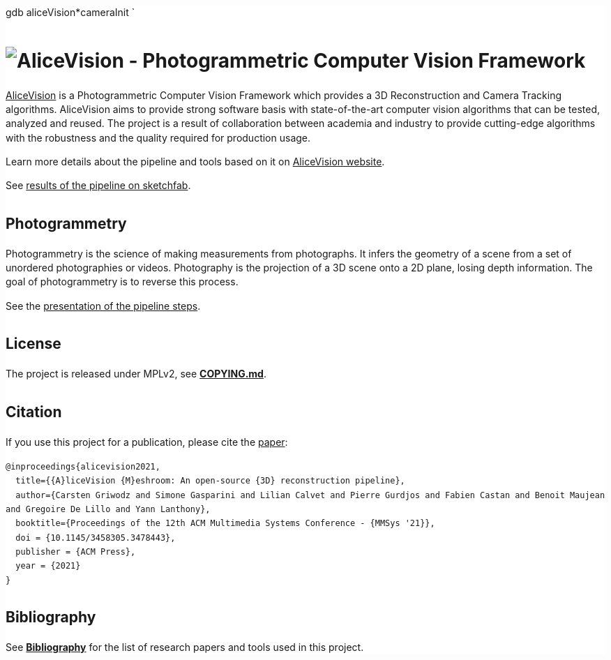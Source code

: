 gdb aliceVision\*cameraInit
`

# ![AliceVision - Photogrammetric Computer Vision Framework](https://github.com/alicevision/AliceVision/raw/develop/docs/logo/AliceVision_banner.png)

[AliceVision](http://alicevision.github.io) is a Photogrammetric Computer Vision Framework which provides a 3D Reconstruction and Camera Tracking algorithms.
AliceVision aims to provide strong software basis with state-of-the-art computer vision algorithms that can be tested, analyzed and reused.
The project is a result of collaboration between academia and industry to provide cutting-edge algorithms with the robustness and the quality required for production usage.

Learn more details about the pipeline and tools based on it on [AliceVision website](http://alicevision.github.io).

See [results of the pipeline on sketchfab](http://sketchfab.com/AliceVision).

## Photogrammetry

Photogrammetry is the science of making measurements from photographs.
It infers the geometry of a scene from a set of unordered photographies or videos.
Photography is the projection of a 3D scene onto a 2D plane, losing depth information.
The goal of photogrammetry is to reverse this process.

See the [presentation of the pipeline steps](http://alicevision.github.io/#photogrammetry).

## License

The project is released under MPLv2, see [**COPYING.md**](COPYING.md).

## Citation

If you use this project for a publication, please cite the [paper](https://hal.archives-ouvertes.fr/hal-03351139):

```
@inproceedings{alicevision2021,
  title={{A}liceVision {M}eshroom: An open-source {3D} reconstruction pipeline},
  author={Carsten Griwodz and Simone Gasparini and Lilian Calvet and Pierre Gurdjos and Fabien Castan and Benoit Maujean and Gregoire De Lillo and Yann Lanthony},
  booktitle={Proceedings of the 12th ACM Multimedia Systems Conference - {MMSys '21}},
  doi = {10.1145/3458305.3478443},
  publisher = {ACM Press},
  year = {2021}
}
```

## Bibliography

See [**Bibliography**](BIBLIOGRAPHY.md) for the list of research papers and tools used in this project.
